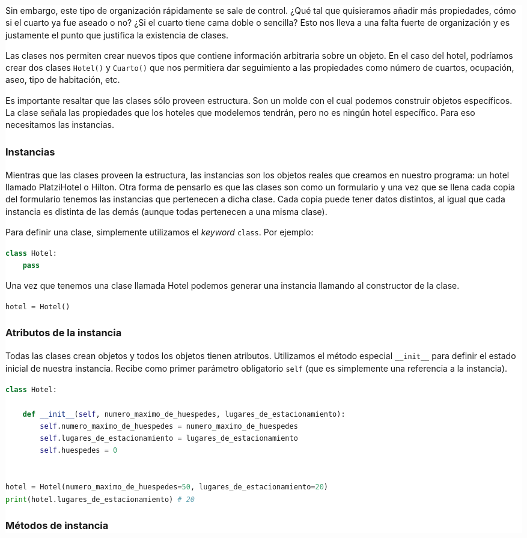 Sin embargo, este tipo de organización rápidamente se sale de control. ¿Qué tal que quisieramos añadir más propiedades, cómo si el cuarto ya fue aseado o no? ¿Si el cuarto tiene cama doble o sencilla? Esto nos lleva a una falta fuerte de organización y es justamente el punto que justifica la existencia de clases.

Las clases nos permiten crear nuevos tipos que contiene información arbitraria sobre un objeto. En el caso del hotel, podríamos crear dos clases `Hotel()` y `Cuarto()` que nos permitiera dar seguimiento a las propiedades como número de cuartos, ocupación, aseo, tipo de habitación, etc.

Es importante resaltar que las clases sólo proveen estructura. Son un molde con el cual podemos construir objetos específicos. La clase señala las propiedades que los hoteles que modelemos tendrán, pero no es ningún hotel específico. Para eso necesitamos las instancias.

### Instancias

Mientras que las clases proveen la estructura, las instancias son los objetos reales que creamos en nuestro programa: un hotel llamado PlatziHotel o Hilton. Otra forma de pensarlo es que las clases son como un formulario y una vez que se llena cada copia del formulario tenemos las instancias que pertenecen a dicha clase. Cada copia puede tener datos distintos, al igual que cada instancia es distinta de las demás (aunque todas pertenecen a una misma clase).

Para definir una clase, simplemente utilizamos el _keyword_ `class`. Por ejemplo:

```py
class Hotel:
    pass
```

Una vez que tenemos una clase llamada Hotel podemos generar una instancia llamando al constructor de la clase.

```py
hotel = Hotel()
```

### Atributos de la instancia

Todas las clases crean objetos y todos los objetos tienen atributos. Utilizamos el método especial `__init__` para definir el estado inicial de nuestra instancia. Recibe como primer parámetro obligatorio `self` (que es simplemente una referencia a la instancia).

```py
class Hotel:
    
    def __init__(self, numero_maximo_de_huespedes, lugares_de_estacionamiento):
        self.numero_maximo_de_huespedes = numero_maximo_de_huespedes
        self.lugares_de_estacionamiento = lugares_de_estacionamiento
        self.huespedes = 0


hotel = Hotel(numero_maximo_de_huespedes=50, lugares_de_estacionamiento=20)
print(hotel.lugares_de_estacionamiento) # 20
```

### Métodos de instancia
